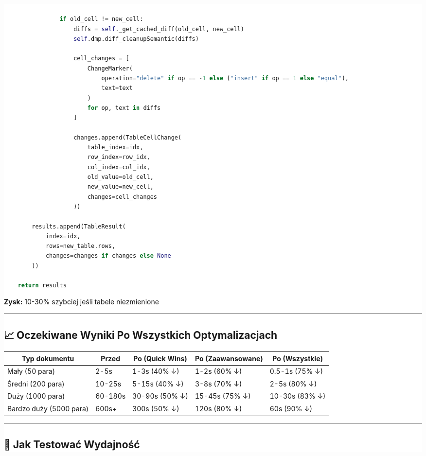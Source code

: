 ```python

                if old_cell != new_cell:
                    diffs = self._get_cached_diff(old_cell, new_cell)
                    self.dmp.diff_cleanupSemantic(diffs)

                    cell_changes = [
                        ChangeMarker(
                            operation="delete" if op == -1 else ("insert" if op == 1 else "equal"),
                            text=text
                        )
                        for op, text in diffs
                    ]

                    changes.append(TableCellChange(
                        table_index=idx,
                        row_index=row_idx,
                        col_index=col_idx,
                        old_value=old_cell,
                        new_value=new_cell,
                        changes=cell_changes
                    ))

        results.append(TableResult(
            index=idx,
            rows=new_table.rows,
            changes=changes if changes else None
        ))

    return results
```

**Zysk:** 10-30% szybciej jeśli tabele niezmienione

---

## 📈 Oczekiwane Wyniki Po Wszystkich Optymalizacjach

| Typ dokumentu | Przed | Po (Quick Wins) | Po (Zaawansowane) | Po (Wszystkie) |
|---------------|-------|-----------------|-------------------|----------------|
| Mały (50 para) | 2-5s | 1-3s (40% ↓) | 1-2s (60% ↓) | 0.5-1s (75% ↓) |
| Średni (200 para) | 10-25s | 5-15s (40% ↓) | 3-8s (70% ↓) | 2-5s (80% ↓) |
| Duży (1000 para) | 60-180s | 30-90s (50% ↓) | 15-45s (75% ↓) | 10-30s (83% ↓) |
| Bardzo duży (5000 para) | 600s+ | 300s (50% ↓) | 120s (80% ↓) | 60s (90% ↓) |

---

## 🧪 Jak Testować Wydajność
